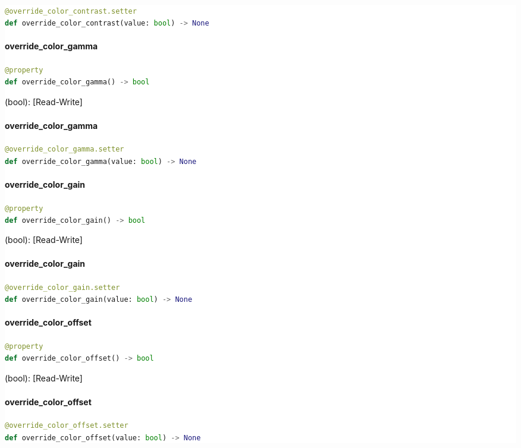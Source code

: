 ```python
@override_color_contrast.setter
def override_color_contrast(value: bool) -> None
```

<a id="unreal.PostProcessSettings.override_color_gamma"></a>

#### override_color_gamma

```python
@property
def override_color_gamma() -> bool
```

(bool):  [Read-Write]

<a id="unreal.PostProcessSettings.override_color_gamma"></a>

#### override_color_gamma

```python
@override_color_gamma.setter
def override_color_gamma(value: bool) -> None
```

<a id="unreal.PostProcessSettings.override_color_gain"></a>

#### override_color_gain

```python
@property
def override_color_gain() -> bool
```

(bool):  [Read-Write]

<a id="unreal.PostProcessSettings.override_color_gain"></a>

#### override_color_gain

```python
@override_color_gain.setter
def override_color_gain(value: bool) -> None
```

<a id="unreal.PostProcessSettings.override_color_offset"></a>

#### override_color_offset

```python
@property
def override_color_offset() -> bool
```

(bool):  [Read-Write]

<a id="unreal.PostProcessSettings.override_color_offset"></a>

#### override_color_offset

```python
@override_color_offset.setter
def override_color_offset(value: bool) -> None
```
